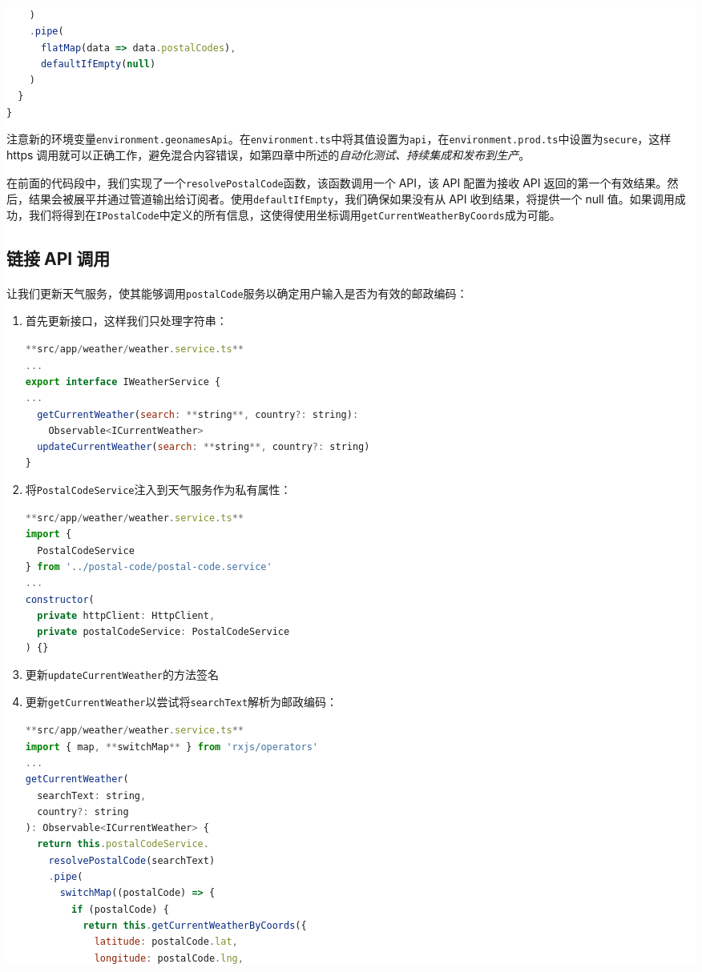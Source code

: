 ```js
    )
    .pipe(
      flatMap(data => data.postalCodes), 
      defaultIfEmpty(null)
    )
  }
} 
```

注意新的环境变量`environment.geonamesApi`。在`environment.ts`中将其值设置为`api`，在`environment.prod.ts`中设置为`secure`，这样 https 调用就可以正确工作，避免混合内容错误，如第四章中所述的*自动化测试、持续集成和发布到生产*。

在前面的代码段中，我们实现了一个`resolvePostalCode`函数，该函数调用一个 API，该 API 配置为接收 API 返回的第一个有效结果。然后，结果会被展平并通过管道输出给订阅者。使用`defaultIfEmpty`，我们确保如果没有从 API 收到结果，将提供一个 null 值。如果调用成功，我们将得到在`IPostalCode`中定义的所有信息，这使得使用坐标调用`getCurrentWeatherByCoords`成为可能。

## 链接 API 调用

让我们更新天气服务，使其能够调用`postalCode`服务以确定用户输入是否为有效的邮政编码：

1.  首先更新接口，这样我们只处理字符串：

    ```js
    **src/app/weather/weather.service.ts**
    ...
    export interface IWeatherService {
    ...
      getCurrentWeather(search: **string**, country?: string): 
        Observable<ICurrentWeather>
      updateCurrentWeather(search: **string**, country?: string)
    } 
    ```

1.  将`PostalCodeService`注入到天气服务作为私有属性：

    ```js
    **src/app/weather/weather.service.ts**
    import {
      PostalCodeService
    } from '../postal-code/postal-code.service'
    ...
    constructor(
      private httpClient: HttpClient,
      private postalCodeService: PostalCodeService
    ) {} 
    ```

1.  更新`updateCurrentWeather`的方法签名

1.  更新`getCurrentWeather`以尝试将`searchText`解析为邮政编码：

    ```js
    **src/app/weather/weather.service.ts**
    import { map, **switchMap** } from 'rxjs/operators'
    ... 
    getCurrentWeather(
      searchText: string,
      country?: string
    ): Observable<ICurrentWeather> {
      return this.postalCodeService.
        resolvePostalCode(searchText)
        .pipe(
          switchMap((postalCode) => {
            if (postalCode) {
              return this.getCurrentWeatherByCoords({
                latitude: postalCode.lat,
                longitude: postalCode.lng,